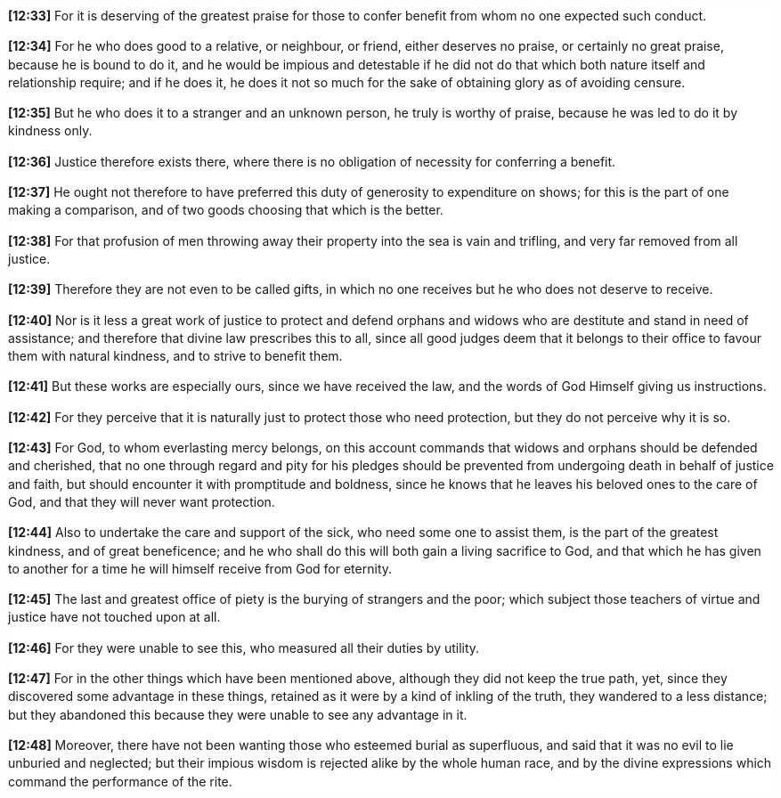 **[12:33]** For it is deserving of the greatest praise for those to confer benefit from whom no one expected such conduct.

**[12:34]** For he who does good to a relative, or neighbour, or friend, either deserves no praise, or certainly no great praise, because he is bound to do it, and he would be impious and detestable if he did not do that which both nature itself and relationship require; and if he does it, he does it not so much for the sake of obtaining glory as of avoiding censure.

**[12:35]** But he who does it to a stranger and an unknown person, he truly is worthy of praise, because he was led to do it by kindness only.

**[12:36]** Justice therefore exists there, where there is no obligation of necessity for conferring a benefit.

**[12:37]** He ought not therefore to have preferred this duty of generosity to expenditure on shows; for this is the part of one making a comparison, and of two goods choosing that which is the better.

**[12:38]** For that profusion of men throwing away their property into the sea is vain and trifling, and very far removed from all justice.

**[12:39]** Therefore they are not even to be called gifts, in which no one receives but he who does not deserve to receive.

**[12:40]** Nor is it less a great work of justice to protect and defend orphans and widows who are destitute and stand in need of assistance; and therefore that divine law prescribes this to all, since all good judges deem that it belongs to their office to favour them with natural kindness, and to strive to benefit them.

**[12:41]** But these works are especially ours, since we have received the law, and the words of God Himself giving us instructions.

**[12:42]** For they perceive that it is naturally just to protect those who need protection, but they do not perceive why it is so.

**[12:43]** For God, to whom everlasting mercy belongs, on this account commands that widows and orphans should be defended and cherished, that no one through regard and pity for his pledges should be prevented from undergoing death in behalf of justice and faith, but should encounter it with promptitude and boldness, since he knows that he leaves his beloved ones to the care of God, and that they will never want protection.

**[12:44]** Also to undertake the care and support of the sick, who need some one to assist them, is the part of the greatest kindness, and of great beneficence; and he who shall do this will both gain a living sacrifice to God, and that which he has given to another for a time he will himself receive from God for eternity.

**[12:45]** The last and greatest office of piety is the burying of strangers and the poor; which subject those teachers of virtue and justice have not touched upon at all.

**[12:46]** For they were unable to see this, who measured all their duties by utility.

**[12:47]** For in the other things which have been mentioned above, although they did not keep the true path, yet, since they discovered some advantage in these things, retained as it were by a kind of inkling of the truth, they wandered to a less distance; but they abandoned this because they were unable to see any advantage in it.

**[12:48]** Moreover, there have not been wanting those who esteemed burial as superfluous, and said that it was no evil to lie unburied and neglected; but their impious wisdom is rejected alike by the whole human race, and by the divine expressions which command the performance of the rite.

